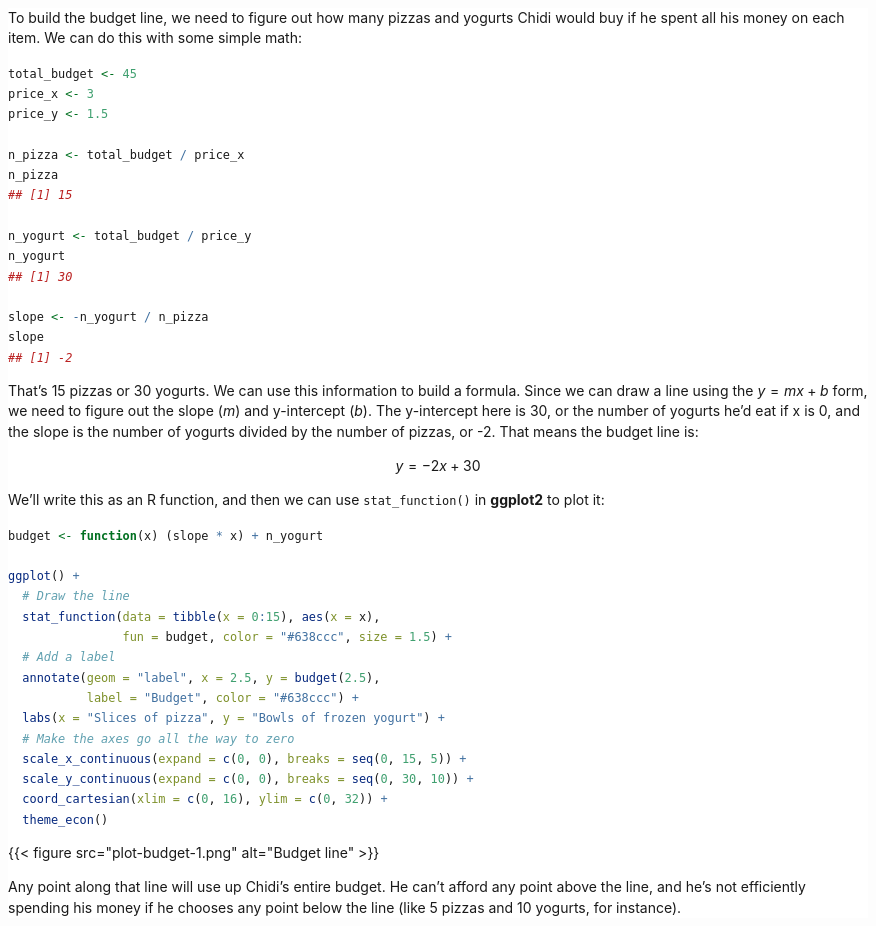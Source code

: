 To build the budget line, we need to figure out how many pizzas and yogurts Chidi would buy if he spent all his money on each item. We can do this with some simple math:

``` r
total_budget <- 45
price_x <- 3
price_y <- 1.5

n_pizza <- total_budget / price_x
n_pizza
## [1] 15

n_yogurt <- total_budget / price_y
n_yogurt
## [1] 30

slope <- -n_yogurt / n_pizza
slope
## [1] -2
```

That’s 15 pizzas or 30 yogurts. We can use this information to build a formula. Since we can draw a line using the $y = mx + b$ form, we need to figure out the slope ($m$) and y-intercept ($b$). The y-intercept here is 30, or the number of yogurts he’d eat if x is 0, and the slope is the number of yogurts divided by the number of pizzas, or -2. That means the budget line is:

$$
y = -2x + 30
$$

We’ll write this as an R function, and then we can use `stat_function()` in **ggplot2** to plot it:

``` r
budget <- function(x) (slope * x) + n_yogurt

ggplot() + 
  # Draw the line
  stat_function(data = tibble(x = 0:15), aes(x = x),
                fun = budget, color = "#638ccc", size = 1.5) +
  # Add a label
  annotate(geom = "label", x = 2.5, y = budget(2.5), 
           label = "Budget", color = "#638ccc") +
  labs(x = "Slices of pizza", y = "Bowls of frozen yogurt") +
  # Make the axes go all the way to zero
  scale_x_continuous(expand = c(0, 0), breaks = seq(0, 15, 5)) +
  scale_y_continuous(expand = c(0, 0), breaks = seq(0, 30, 10)) +
  coord_cartesian(xlim = c(0, 16), ylim = c(0, 32)) +
  theme_econ()
```

{{< figure src="plot-budget-1.png" alt="Budget line" >}}

Any point along that line will use up Chidi’s entire budget. He can’t afford any point above the line, and he’s not efficiently spending his money if he chooses any point below the line (like 5 pizzas and 10 yogurts, for instance).
